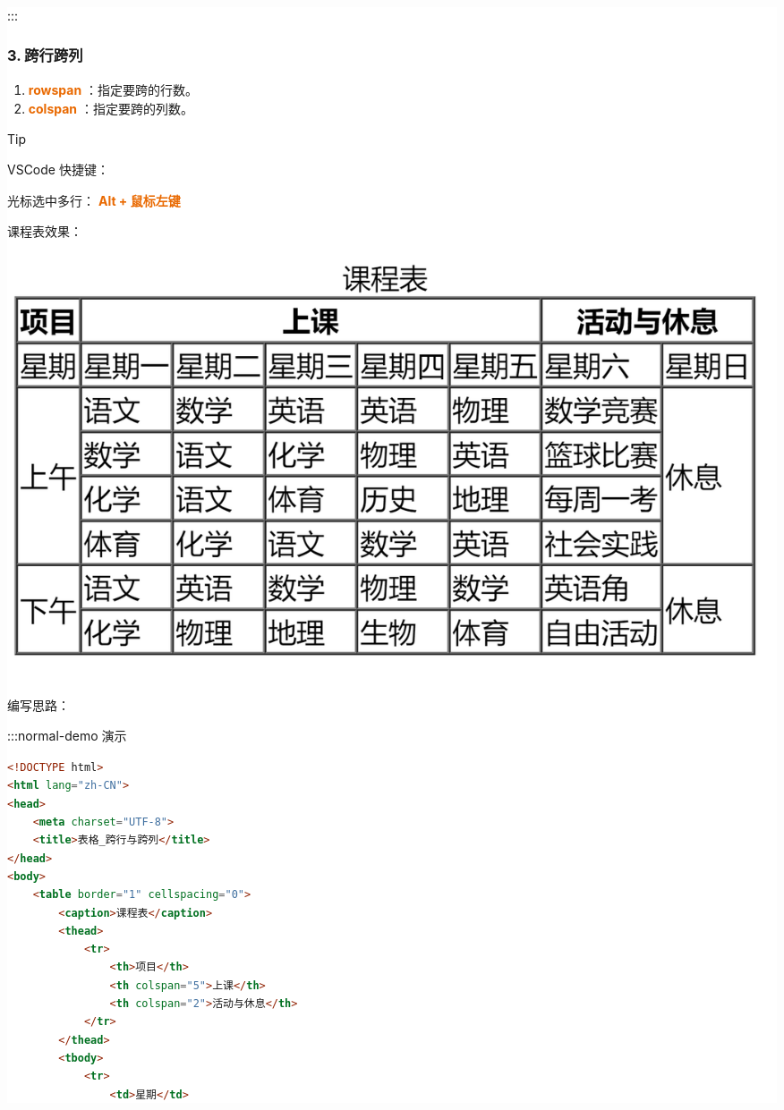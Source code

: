 

:::

### 3. 跨行跨列

1. **<span style="color: #e96900;">rowspan</span>** ：指定要跨的行数。
2. **<span style="color: #e96900;">colspan</span>** ：指定要跨的列数。

> [!tip]
>
> VSCode 快捷键：
>
> 光标选中多行： **<span style="color: #e96900;">Alt + 鼠标左键</span>**

课程表效果：

![课程表效果](./../../../.vuepress/public/assets/images/html_basics.assets/image-20240704163247217.png)

编写思路：

:::normal-demo 演示

```html
<!DOCTYPE html>
<html lang="zh-CN">
<head>
    <meta charset="UTF-8">
    <title>表格_跨行与跨列</title>
</head>
<body>
    <table border="1" cellspacing="0">
        <caption>课程表</caption>
        <thead>
            <tr>
                <th>项目</th>
                <th colspan="5">上课</th>
                <th colspan="2">活动与休息</th>
            </tr>
        </thead>
        <tbody>
            <tr>
                <td>星期</td>
```
